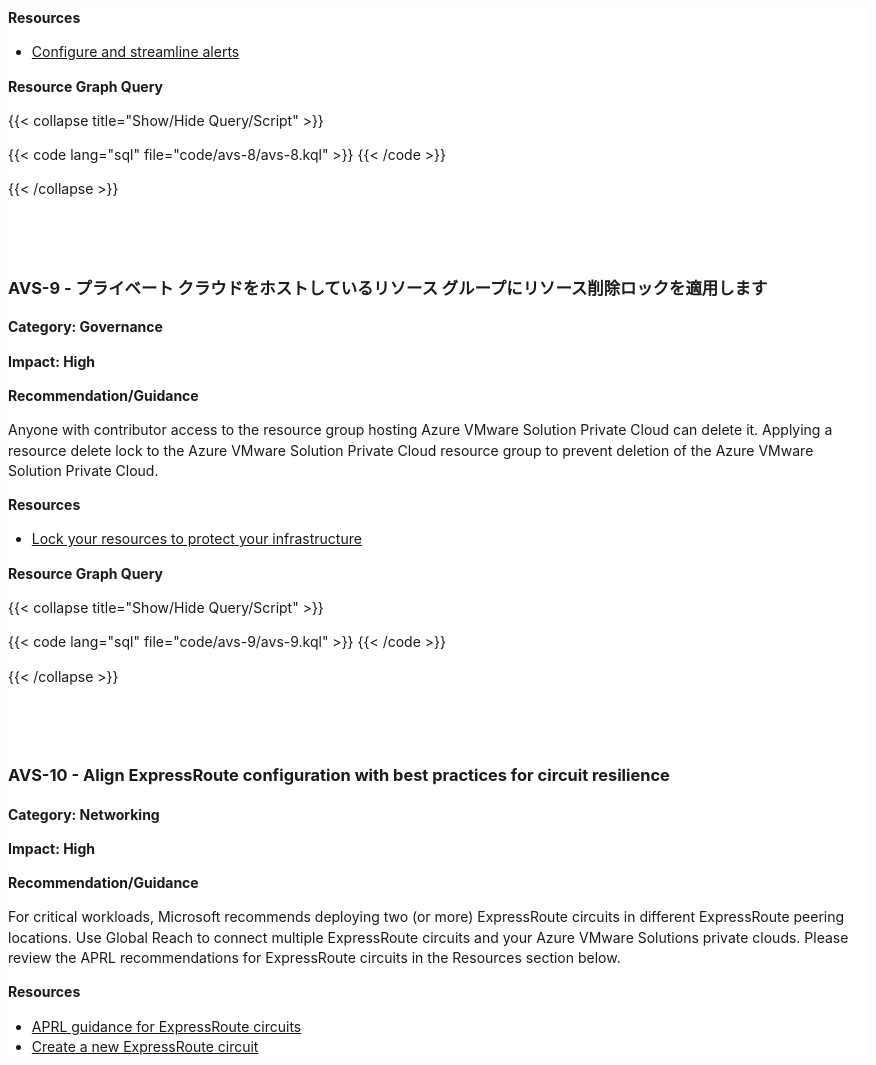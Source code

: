 **Resources**

- [Configure and streamline alerts](https://learn.microsoft.com/ja-jp/azure/well-architected/azure-vmware/monitoring#configure-and-streamline-alerts)

**Resource Graph Query**

{{< collapse title="Show/Hide Query/Script" >}}

{{< code lang="sql" file="code/avs-8/avs-8.kql" >}} {{< /code >}}

{{< /collapse >}}

<br><br>

### AVS-9 - プライベート クラウドをホストしているリソース グループにリソース削除ロックを適用します

**Category: Governance**

**Impact: High**

**Recommendation/Guidance**

Anyone with contributor access to the resource group hosting Azure VMware Solution Private Cloud can delete it. Applying a resource delete lock to the Azure VMware Solution Private Cloud resource group to prevent deletion of the Azure VMware Solution Private Cloud.

**Resources**

- [Lock your resources to protect your infrastructure](https://learn.microsoft.com/ja-jp/azure/azure-resource-manager/management/lock-resources)

**Resource Graph Query**

{{< collapse title="Show/Hide Query/Script" >}}

{{< code lang="sql" file="code/avs-9/avs-9.kql" >}} {{< /code >}}

{{< /collapse >}}

<br><br>

### AVS-10 - Align ExpressRoute configuration with best practices for circuit resilience

**Category: Networking**

**Impact: High**

**Recommendation/Guidance**

For critical workloads, Microsoft recommends deploying two (or more) ExpressRoute circuits in different ExpressRoute peering locations. Use Global Reach to connect multiple ExpressRoute circuits and your Azure VMware Solutions private clouds. Please review the APRL recommendations for ExpressRoute circuits in the Resources section below.

**Resources**

- [APRL guidance for ExpressRoute circuits](https://azure.github.io/Azure-Proactive-Resiliency-Library/services/networking/expressroute-circuits)
- [Create a new ExpressRoute circuit](https://learn.microsoft.com/azure/expressroute/expressroute-howto-circuit-portal-resource-manager?pivots=expressroute-preview#create-a-new-expressroute-circuit-preview)
